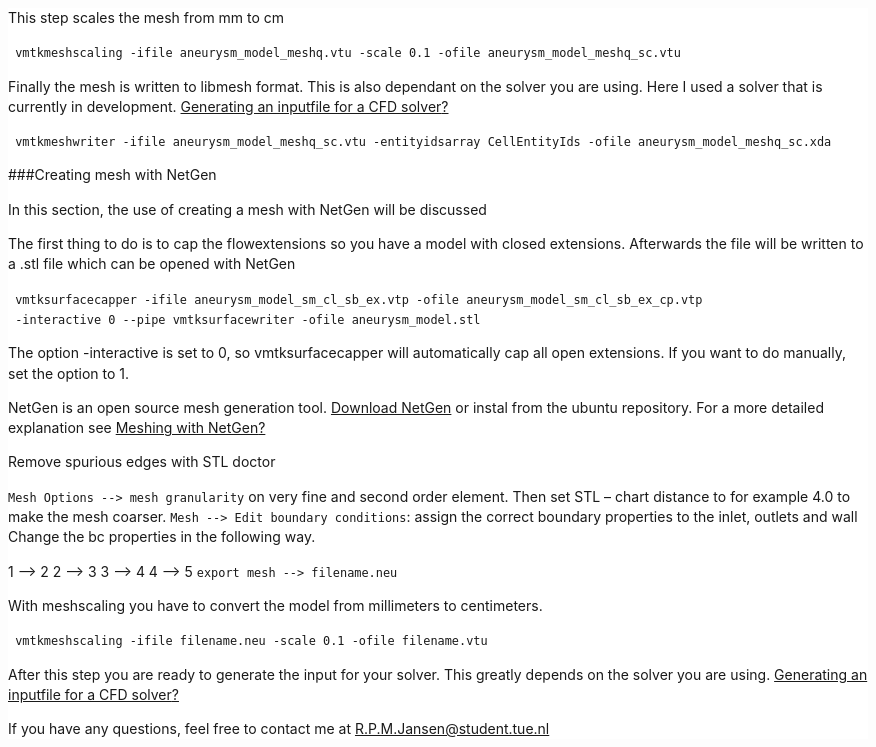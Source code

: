 This step scales the mesh from mm to cm

     vmtkmeshscaling -ifile aneurysm_model_meshq.vtu -scale 0.1 -ofile aneurysm_model_meshq_sc.vtu

Finally the mesh is written to libmesh format. This is also dependant on the solver you are using. Here I used a solver that is currently in development. [Generating an inputfile for a CFD solver](http://www.vmtk.org/Tutorials/SurfaceToMesh?action=edit)[?](http://www.vmtk.org/Tutorials/SurfaceToMesh?action=edit)

     vmtkmeshwriter -ifile aneurysm_model_meshq_sc.vtu -entityidsarray CellEntityIds -ofile aneurysm_model_meshq_sc.xda

###Creating mesh with NetGen

In this section, the use of creating a mesh with NetGen will be discussed

The first thing to do is to cap the flowextensions so you have a model with closed extensions. Afterwards the file will be written to a .stl file which can be opened with NetGen

     vmtksurfacecapper -ifile aneurysm_model_sm_cl_sb_ex.vtp -ofile aneurysm_model_sm_cl_sb_ex_cp.vtp 
     -interactive 0 --pipe vmtksurfacewriter -ofile aneurysm_model.stl

The option -interactive is set to 0, so vmtksurfacecapper will automatically cap all open extensions. If you want to do manually, set the option to 1.

NetGen is an open source mesh generation tool. [Download NetGen](http://www.hpfem.jku.at/netgen/download.html) or instal from the ubuntu repository. For a more detailed explanation see [Meshing with NetGen](http://www.vmtk.org/Tutorials/SurfaceToMesh?action=edit)[?](http://www.vmtk.org/Tutorials/SurfaceToMesh?action=edit)

Remove spurious edges with STL doctor

`Mesh Options --> mesh granularity` on very fine and second order element. Then set STL – chart distance to for example 4.0 to make the mesh coarser. `Mesh --> Edit boundary conditions`: assign the correct boundary properties to the inlet, outlets and wall Change the bc properties in the following way.

1 --> 2
2 --> 3
3 --> 4
4 --> 5
`export mesh --> filename.neu`

With meshscaling you have to convert the model from millimeters to centimeters.

     vmtkmeshscaling -ifile filename.neu -scale 0.1 -ofile filename.vtu

After this step you are ready to generate the input for your solver. This greatly depends on the solver you are using. [Generating an inputfile for a CFD solver](http://www.vmtk.org/Tutorials/SurfaceToMesh?action=edit)[?](http://www.vmtk.org/Tutorials/SurfaceToMesh?action=edit)

If you have any questions, feel free to contact me at R.P.M.Jansen@student.tue.nl 





